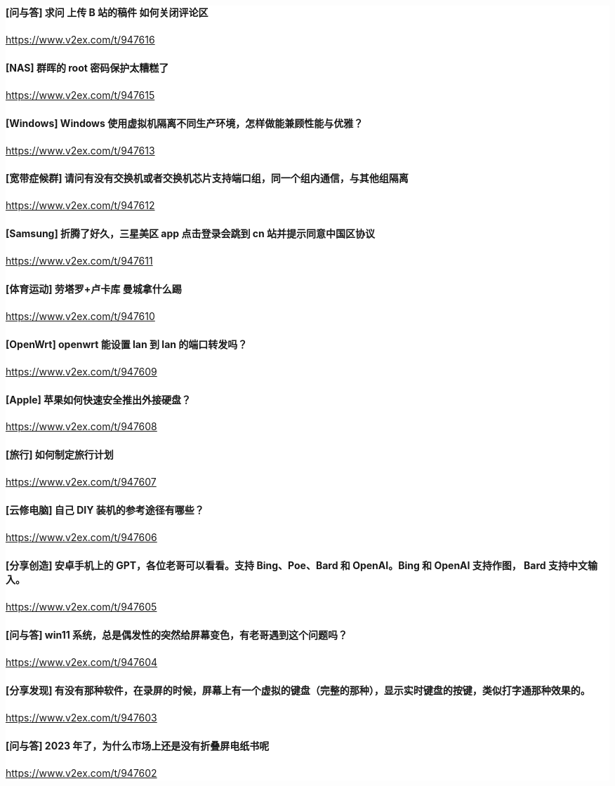 #### \[问与答\] 求问 上传 B 站的稿件 如何关闭评论区

https://www.v2ex.com/t/947616

#### \[NAS\] 群晖的 root 密码保护太糟糕了

https://www.v2ex.com/t/947615

#### \[Windows\] Windows 使用虚拟机隔离不同生产环境，怎样做能兼顾性能与优雅？

https://www.v2ex.com/t/947613

#### \[宽带症候群\] 请问有没有交换机或者交换机芯片支持端口组，同一个组内通信，与其他组隔离

https://www.v2ex.com/t/947612

#### \[Samsung\] 折腾了好久，三星美区 app 点击登录会跳到 cn 站并提示同意中国区协议

https://www.v2ex.com/t/947611

#### \[体育运动\] 劳塔罗+卢卡库 曼城拿什么踢

https://www.v2ex.com/t/947610

#### \[OpenWrt\] openwrt 能设置 lan 到 lan 的端口转发吗？

https://www.v2ex.com/t/947609

#### \[Apple\] 苹果如何快速安全推出外接硬盘？

https://www.v2ex.com/t/947608

#### \[旅行\] 如何制定旅行计划

https://www.v2ex.com/t/947607

#### \[云修电脑\] 自己 DIY 装机的参考途径有哪些？

https://www.v2ex.com/t/947606

#### \[分享创造\] 安卓手机上的 GPT，各位老哥可以看看。支持 Bing、Poe、Bard 和 OpenAI。Bing 和 OpenAI 支持作图， Bard 支持中文输入。

https://www.v2ex.com/t/947605

#### \[问与答\] win11 系统，总是偶发性的突然给屏幕变色，有老哥遇到这个问题吗？

https://www.v2ex.com/t/947604

#### \[分享发现\] 有没有那种软件，在录屏的时候，屏幕上有一个虚拟的键盘（完整的那种），显示实时键盘的按键，类似打字通那种效果的。

https://www.v2ex.com/t/947603

#### \[问与答\] 2023 年了，为什么市场上还是没有折叠屏电纸书呢

https://www.v2ex.com/t/947602
